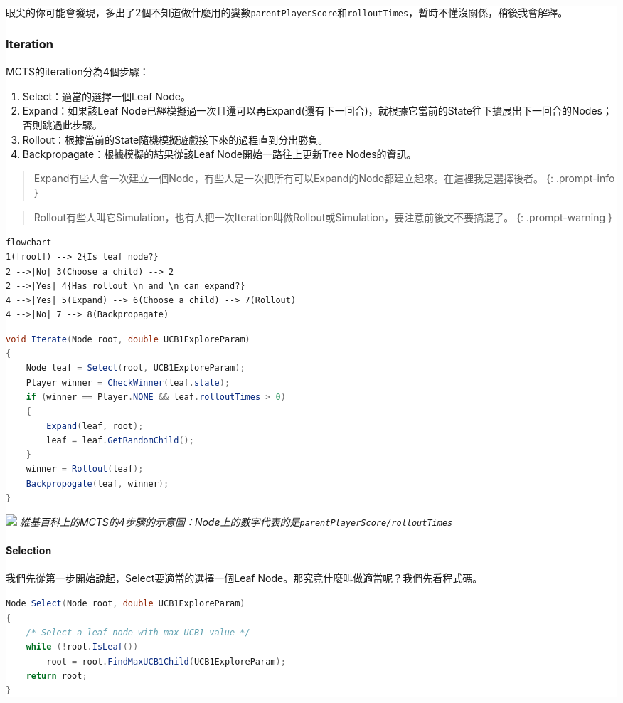 眼尖的你可能會發現，多出了2個不知道做什麼用的變數`parentPlayerScore`和`rolloutTimes`，暫時不懂沒關係，稍後我會解釋。

### Iteration

MCTS的iteration分為4個步驟：
1. Select：適當的選擇一個Leaf Node。
2. Expand：如果該Leaf Node已經模擬過一次且還可以再Expand(還有下一回合)，就根據它當前的State往下擴展出下一回合的Nodes；否則跳過此步驟。
3. Rollout：根據當前的State隨機模擬遊戲接下來的過程直到分出勝負。
4. Backpropagate：根據模擬的結果從該Leaf Node開始一路往上更新Tree Nodes的資訊。

> Expand有些人會一次建立一個Node，有些人是一次把所有可以Expand的Node都建立起來。在這裡我是選擇後者。
{: .prompt-info }

> Rollout有些人叫它Simulation，也有人把一次Iteration叫做Rollout或Simulation，要注意前後文不要搞混了。
{: .prompt-warning }

```mermaid
flowchart
1([root]) --> 2{Is leaf node?}
2 -->|No| 3(Choose a child) --> 2
2 -->|Yes| 4{Has rollout \n and \n can expand?}
4 -->|Yes| 5(Expand) --> 6(Choose a child) --> 7(Rollout)
4 -->|No| 7 --> 8(Backpropagate)
```

```cs
void Iterate(Node root, double UCB1ExploreParam)
{
    Node leaf = Select(root, UCB1ExploreParam);
    Player winner = CheckWinner(leaf.state);
    if (winner == Player.NONE && leaf.rolloutTimes > 0)
    {
        Expand(leaf, root);
        leaf = leaf.GetRandomChild();
    }
    winner = Rollout(leaf);
    Backpropogate(leaf, winner);
}
```

![](https://upload.wikimedia.org/wikipedia/commons/2/21/MCTS-steps.svg)
_維基百科上的MCTS的4步驟的示意圖：Node上的數字代表的是`parentPlayerScore/rolloutTimes`_

#### Selection

我們先從第一步開始說起，Select要適當的選擇一個Leaf Node。那究竟什麼叫做適當呢？我們先看程式碼。

```cs
Node Select(Node root, double UCB1ExploreParam)
{
    /* Select a leaf node with max UCB1 value */
    while (!root.IsLeaf())
        root = root.FindMaxUCB1Child(UCB1ExploreParam);
    return root;
}
```
